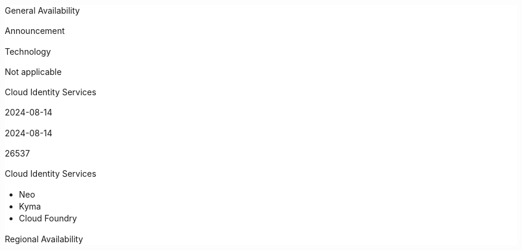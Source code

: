 </td>
<td valign="top">

General Availability

</td>
<td valign="top">

Announcement

</td>
<td valign="top">

Technology

</td>
<td valign="top">

Not applicable

</td>
<td valign="top">

Cloud Identity Services 

</td>
<td valign="top">

2024-08-14

</td>
<td valign="top">

2024-08-14

</td>
<td valign="top">

26537

</td>
</tr>
<tr>
<td valign="top">

Cloud Identity Services 

</td>
<td valign="top">

-   Neo
-   Kyma
-   Cloud Foundry



</td>
<td valign="top">

Regional Availability

</td>
<td valign="top">

